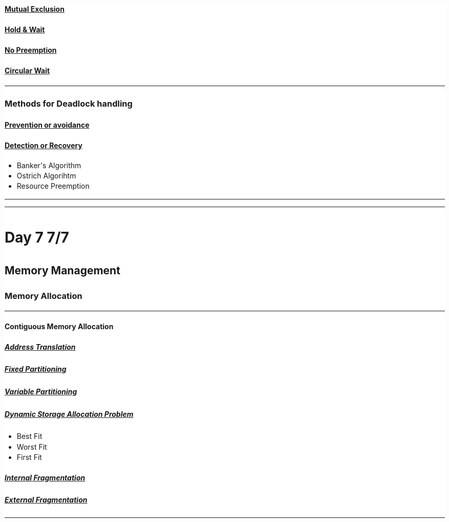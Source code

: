 #### <u> Mutual Exclusion</u>

#### <u> Hold & Wait</u>

#### <u> No Preemption </u>

#### <u> Circular Wait</u>

---

### Methods for Deadlock handling

#### <u>Prevention or avoidance</u>

#### <u> Detection or Recovery </u>

- Banker's Algorithm
- Ostrich Algorihtm
- Resource Preemption

---

---

# Day 7 7/7

## Memory Management

### Memory Allocation

---

#### Contiguous Memory Allocation</u>

##### <u>Address Translation</u>

##### <u> Fixed Partitioning</u>

##### <u>Variable Partitioning</u>

##### <u>Dynamic Storage Allocation Problem</u>

- Best Fit
- Worst Fit
- First Fit

##### <u>Internal Fragmentation</u>

##### <u>External Fragmentation</u>

---
